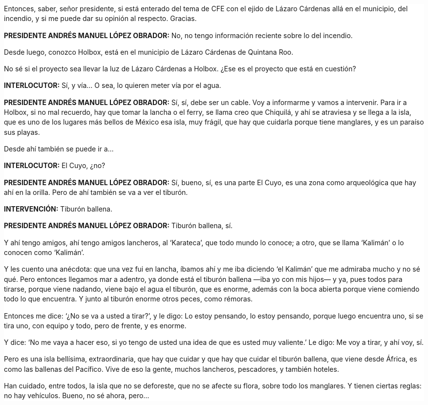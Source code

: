 Entonces, saber, señor presidente, si está enterado del tema de CFE con el
ejido de Lázaro Cárdenas allá en el municipio, del incendio, y si me puede dar
su opinión al respecto. Gracias.

**PRESIDENTE ANDRÉS MANUEL LÓPEZ OBRADOR:** No, no tengo información reciente
sobre lo del incendio.

Desde luego, conozco Holbox, está en el municipio de Lázaro Cárdenas de
Quintana Roo.

No sé si el proyecto sea llevar la luz de Lázaro Cárdenas a Holbox. ¿Ese es el
proyecto que está en cuestión?

**INTERLOCUTOR:** Sí, y vía… O sea, lo quieren meter vía por el agua.

**PRESIDENTE ANDRÉS MANUEL LÓPEZ OBRADOR:** Sí, sí, debe ser un cable. Voy a
informarme y vamos a intervenir. Para ir a Holbox, si no mal recuerdo, hay que
tomar la lancha o el ferry, se llama creo que Chiquilá, y ahí se atraviesa y
se llega a la isla, que es uno de los lugares más bellos de México esa isla,
muy frágil, que hay que cuidarla porque tiene manglares, y es un paraíso sus
playas.

Desde ahí también se puede ir a…

**INTERLOCUTOR:** El Cuyo, ¿no?

**PRESIDENTE ANDRÉS MANUEL LÓPEZ OBRADOR:** Sí, bueno, sí, es una parte El
Cuyo, es una zona como arqueológica que hay ahí en la orilla. Pero de ahí
también se va a ver el tiburón.

**INTERVENCIÓN:** Tiburón ballena.

**PRESIDENTE ANDRÉS MANUEL LÓPEZ OBRADOR:** Tiburón ballena, sí.

Y ahí tengo amigos, ahí tengo amigos lancheros, al ‘Karateca’, que todo mundo
lo conoce; a otro, que se llama ‘Kalimán’ o lo conocen como ‘Kalimán’.

Y les cuento una anécdota: que una vez fui en lancha, íbamos ahí y me iba
diciendo ‘el Kalimán’ que me admiraba mucho y no sé qué. Pero entonces
llegamos mar a adentro, ya donde está el tiburón ballena —iba yo con mis
hijos— y ya, pues todos para tirarse, porque viene nadando, viene bajo el agua
el tiburón, que es enorme, además con la boca abierta porque viene comiendo
todo lo que encuentra. Y junto al tiburón enorme otros peces, como rémoras.

Entonces me dice: ‘¿No se va a usted a tirar?’, y le digo: Lo estoy pensando,
lo estoy pensando, porque luego encuentra uno, si se tira uno, con equipo y
todo, pero de frente, y es enorme.

Y dice: ‘No me vaya a hacer eso, si yo tengo de usted una idea de que es usted
muy valiente.’ Le digo: Me voy a tirar, y ahí voy, sí.

Pero es una isla bellísima, extraordinaria, que hay que cuidar y que hay que
cuidar el tiburón ballena, que viene desde África, es como las ballenas del
Pacífico. Vive de eso la gente, muchos lancheros, pescadores, y también
hoteles.

Han cuidado, entre todos, la isla que no se deforeste, que no se afecte su
flora, sobre todo los manglares. Y tienen ciertas reglas: no hay vehículos.
Bueno, no sé ahora, pero…
